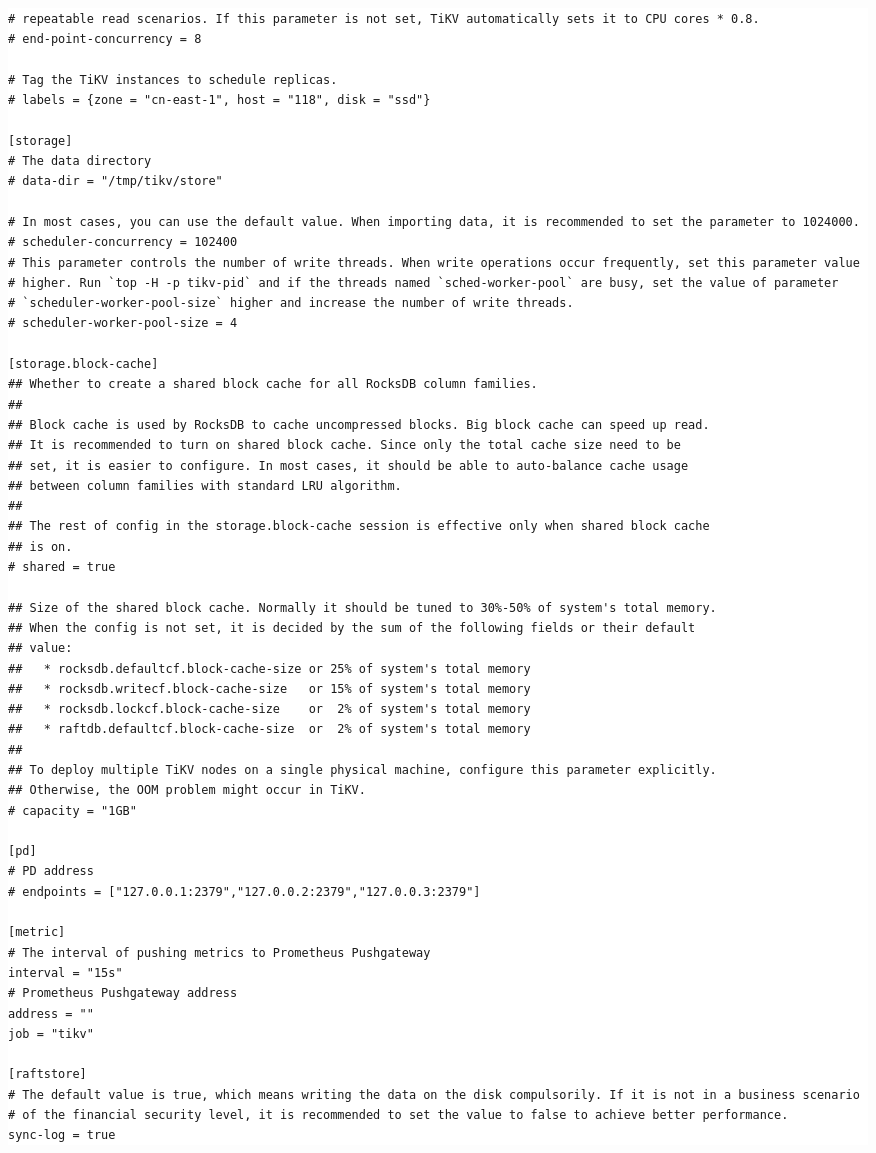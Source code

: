 ```
# repeatable read scenarios. If this parameter is not set, TiKV automatically sets it to CPU cores * 0.8.
# end-point-concurrency = 8

# Tag the TiKV instances to schedule replicas.
# labels = {zone = "cn-east-1", host = "118", disk = "ssd"}

[storage]
# The data directory
# data-dir = "/tmp/tikv/store"

# In most cases, you can use the default value. When importing data, it is recommended to set the parameter to 1024000.
# scheduler-concurrency = 102400
# This parameter controls the number of write threads. When write operations occur frequently, set this parameter value
# higher. Run `top -H -p tikv-pid` and if the threads named `sched-worker-pool` are busy, set the value of parameter
# `scheduler-worker-pool-size` higher and increase the number of write threads.
# scheduler-worker-pool-size = 4

[storage.block-cache]
## Whether to create a shared block cache for all RocksDB column families.
##
## Block cache is used by RocksDB to cache uncompressed blocks. Big block cache can speed up read.
## It is recommended to turn on shared block cache. Since only the total cache size need to be
## set, it is easier to configure. In most cases, it should be able to auto-balance cache usage
## between column families with standard LRU algorithm.
##
## The rest of config in the storage.block-cache session is effective only when shared block cache
## is on.
# shared = true

## Size of the shared block cache. Normally it should be tuned to 30%-50% of system's total memory.
## When the config is not set, it is decided by the sum of the following fields or their default
## value:
##   * rocksdb.defaultcf.block-cache-size or 25% of system's total memory
##   * rocksdb.writecf.block-cache-size   or 15% of system's total memory
##   * rocksdb.lockcf.block-cache-size    or  2% of system's total memory
##   * raftdb.defaultcf.block-cache-size  or  2% of system's total memory
##
## To deploy multiple TiKV nodes on a single physical machine, configure this parameter explicitly.
## Otherwise, the OOM problem might occur in TiKV.
# capacity = "1GB"

[pd]
# PD address
# endpoints = ["127.0.0.1:2379","127.0.0.2:2379","127.0.0.3:2379"]

[metric]
# The interval of pushing metrics to Prometheus Pushgateway
interval = "15s"
# Prometheus Pushgateway address
address = ""
job = "tikv"

[raftstore]
# The default value is true, which means writing the data on the disk compulsorily. If it is not in a business scenario
# of the financial security level, it is recommended to set the value to false to achieve better performance.
sync-log = true

```